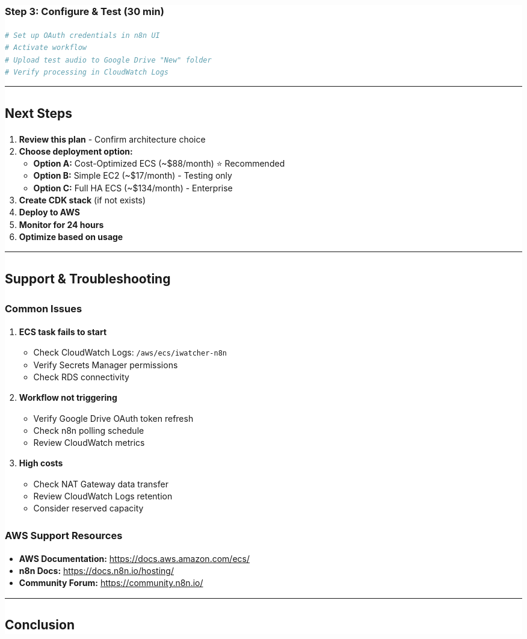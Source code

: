 ### Step 3: Configure & Test (30 min)
```bash
# Set up OAuth credentials in n8n UI
# Activate workflow
# Upload test audio to Google Drive "New" folder
# Verify processing in CloudWatch Logs
```

---

## Next Steps

1. **Review this plan** - Confirm architecture choice
2. **Choose deployment option:**
   - **Option A:** Cost-Optimized ECS (~$88/month) ⭐ Recommended
   - **Option B:** Simple EC2 (~$17/month) - Testing only
   - **Option C:** Full HA ECS (~$134/month) - Enterprise
3. **Create CDK stack** (if not exists)
4. **Deploy to AWS**
5. **Monitor for 24 hours**
6. **Optimize based on usage**

---

## Support & Troubleshooting

### Common Issues

1. **ECS task fails to start**
   - Check CloudWatch Logs: `/aws/ecs/iwatcher-n8n`
   - Verify Secrets Manager permissions
   - Check RDS connectivity

2. **Workflow not triggering**
   - Verify Google Drive OAuth token refresh
   - Check n8n polling schedule
   - Review CloudWatch metrics

3. **High costs**
   - Check NAT Gateway data transfer
   - Review CloudWatch Logs retention
   - Consider reserved capacity

### AWS Support Resources

- **AWS Documentation:** https://docs.aws.amazon.com/ecs/
- **n8n Docs:** https://docs.n8n.io/hosting/
- **Community Forum:** https://community.n8n.io/

---

## Conclusion
